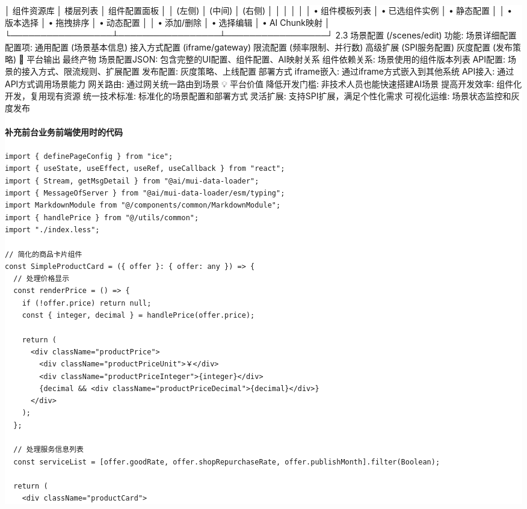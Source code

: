   │   组件资源库     │    楼层列表      │   组件配置面板   │
  │   (左侧)        │    (中间)       │    (右侧)       │
  │                 │                 │                 │
  │ • 组件模板列表   │ • 已选组件实例   │ • 静态配置      │
  │ • 版本选择      │ • 拖拽排序      │ • 动态配置      │
  │ • 添加/删除     │ • 选择编辑      │ • AI Chunk映射  │
  └─────────────────┴─────────────────┴─────────────────┘
2.3 场景配置 (/scenes/edit)
功能: 场景详细配置
配置项:
通用配置 (场景基本信息)
接入方式配置 (iframe/gateway)
限流配置 (频率限制、并行数)
高级扩展 (SPI服务配置)
灰度配置 (发布策略)
🚀 平台输出
最终产物
场景配置JSON: 包含完整的UI配置、组件配置、AI映射关系
组件依赖关系: 场景使用的组件版本列表
API配置: 场景的接入方式、限流规则、扩展配置
发布配置: 灰度策略、上线配置
部署方式
iframe嵌入: 通过iframe方式嵌入到其他系统
API接入: 通过API方式调用场景能力
网关路由: 通过网关统一路由到场景
💡 平台价值
降低开发门槛: 非技术人员也能快速搭建AI场景
提高开发效率: 组件化开发，复用现有资源
统一技术标准: 标准化的场景配置和部署方式
灵活扩展: 支持SPI扩展，满足个性化需求
可视化运维: 场景状态监控和灰度发布

#### 补充前台业务前端使用时的代码
```tsx
import { definePageConfig } from "ice";
import { useState, useEffect, useRef, useCallback } from "react";
import { Stream, getMsgDetail } from "@ai/mui-data-loader";
import { MessageOfServer } from "@ai/mui-data-loader/esm/typing";
import MarkdownModule from "@/components/common/MarkdownModule";
import { handlePrice } from "@/utils/common";
import "./index.less";

// 简化的商品卡片组件
const SimpleProductCard = ({ offer }: { offer: any }) => {
  // 处理价格显示
  const renderPrice = () => {
    if (!offer.price) return null;
    const { integer, decimal } = handlePrice(offer.price);

    return (
      <div className="productPrice">
        <div className="productPriceUnit">￥</div>
        <div className="productPriceInteger">{integer}</div>
        {decimal && <div className="productPriceDecimal">{decimal}</div>}
      </div>
    );
  };

  // 处理服务信息列表
  const serviceList = [offer.goodRate, offer.shopRepurchaseRate, offer.publishMonth].filter(Boolean);

  return (
    <div className="productCard">
```